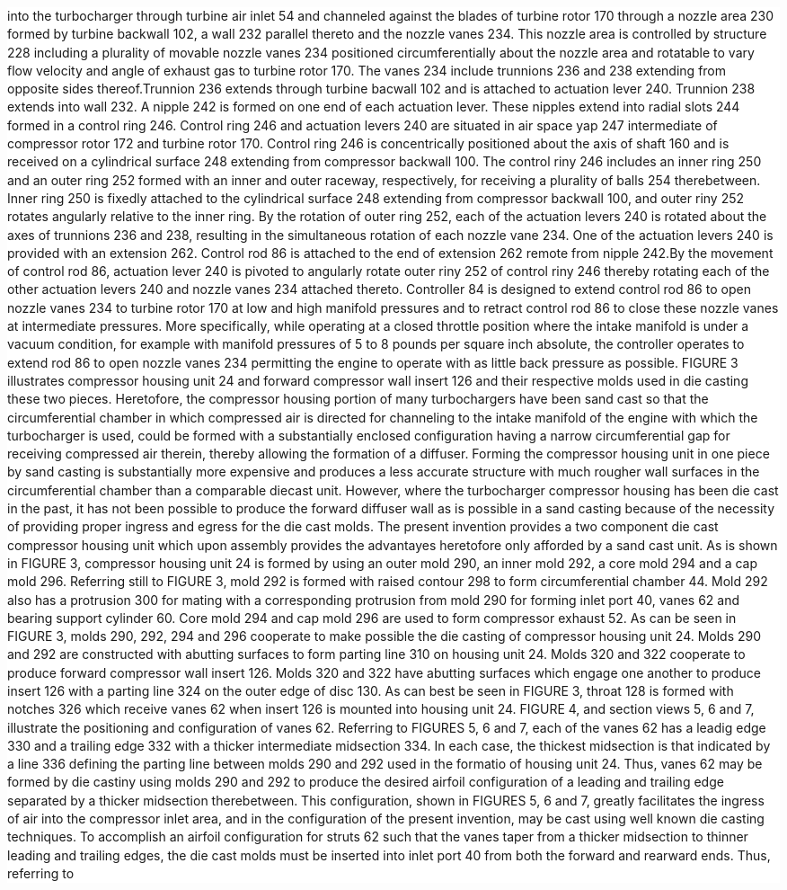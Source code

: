 into the turbocharger through turbine air inlet 54 and channeled against the blades of turbine rotor 170 through a nozzle area 230 formed by turbine backwall 102, a wall 232 parallel thereto and the nozzle vanes 234. This nozzle area is controlled by structure 228 including a plurality of movable nozzle vanes 234 positioned circumferentially about the nozzle area and rotatable to vary flow velocity and angle of exhaust gas to turbine rotor 170. The vanes 234 include trunnions 236 and 238 extending from opposite sides thereof.Trunnion 236 extends through turbine bacwall 102 and is attached to actuation lever 240. Trunnion 238 extends into wall 232. A nipple 242 is formed on one end of each actuation lever. These nipples extend into radial slots 244 formed in a control ring 246. Control ring 246 and actuation levers 240 are situated in air space yap 247 intermediate of compressor rotor 172 and turbine rotor 170. Control ring 246 is concentrically positioned about the axis of shaft 160 and is received on a cylindrical surface 248 extending from compressor backwall 100. The control riny 246 includes an inner ring 250 and an outer ring 252 formed with an inner and outer raceway, respectively, for receiving a plurality of balls 254 therebetween. Inner ring 250 is fixedly attached to the cylindrical surface 248 extending from compressor backwall 100, and outer riny 252 rotates angularly relative to the inner ring. By the rotation of outer ring 252, each of the actuation levers 240 is rotated about the axes of trunnions 236 and 238, resulting in the simultaneous rotation of each nozzle vane 234. One of the actuation levers 240 is provided with an extension 262. Control rod 86 is attached to the end of extension 262 remote from nipple 242.By the movement of control rod 86, actuation lever 240 is pivoted to angularly rotate outer riny 252 of control riny 246 thereby rotating each of the other actuation levers 240 and nozzle vanes 234 attached thereto. Controller 84 is designed to extend control rod 86 to open nozzle vanes 234 to turbine rotor 170 at low and high manifold pressures and to retract control rod 86 to close these nozzle vanes at intermediate pressures. More specifically, while operating at a closed throttle position where the intake manifold is under a vacuum condition, for example with manifold pressures of 5 to 8 pounds per square inch absolute, the controller operates to extend rod 86 to open nozzle vanes 234 permitting the engine to operate with as little back pressure as possible. FIGURE 3 illustrates compressor housing unit 24 and forward compressor wall insert 126 and their respective molds used in die casting these two pieces. Heretofore, the compressor housing portion of many turbochargers have been sand cast so that the circumferential chamber in which compressed air is directed for channeling to the intake manifold of the engine with which the turbocharger is used, could be formed with a substantially enclosed configuration having a narrow circumferential gap for receiving compressed air therein, thereby allowing the formation of a diffuser. Forming the compressor housing unit in one piece by sand casting is substantially more expensive and produces a less accurate structure with much rougher wall surfaces in the circumferential chamber than a comparable diecast unit. However, where the turbocharger compressor housing has been die cast in the past, it has not been possible to produce the forward diffuser wall as is possible in a sand casting because of the necessity of providing proper ingress and egress for the die cast molds. The present invention provides a two component die cast compressor housing unit which upon assembly provides the advantayes heretofore only afforded by a sand cast unit. As is shown in FIGURE 3, compressor housing unit 24 is formed by using an outer mold 290, an inner mold 292, a core mold 294 and a cap mold 296. Referring still to FIGURE 3, mold 292 is formed with raised contour 298 to form circumferential chamber 44. Mold 292 also has a protrusion 300 for mating with a corresponding protrusion from mold 290 for forming inlet port 40, vanes 62 and bearing support cylinder 60. Core mold 294 and cap mold 296 are used to form compressor exhaust 52. As can be seen in FIGURE 3, molds 290, 292, 294 and 296 cooperate to make possible the die casting of compressor housing unit 24. Molds 290 and 292 are constructed with abutting surfaces to form parting line 310 on housing unit 24. Molds 320 and 322 cooperate to produce forward compressor wall insert 126. Molds 320 and 322 have abutting surfaces which engage one another to produce insert 126 with a parting line 324 on the outer edge of disc 130. As can best be seen in FIGURE 3, throat 128 is formed with notches 326 which receive vanes 62 when insert 126 is mounted into housing unit 24. FIGURE 4, and section views 5, 6 and 7, illustrate the positioning and configuration of vanes 62. Referring to FIGURES 5, 6 and 7, each of the vanes 62 has a leadig edge 330 and a trailing edge 332 with a thicker intermediate midsection 334. In each case, the thickest midsection is that indicated by a line 336 defining the parting line between molds 290 and 292 used in the formatio of housing unit 24. Thus, vanes 62 may be formed by die castiny using molds 290 and 292 to produce the desired airfoil configuration of a leading and trailing edge separated by a thicker midsection therebetween. This configuration, shown in FIGURES 5, 6 and 7, greatly facilitates the ingress of air into the compressor inlet area, and in the configuration of the present invention, may be cast using well known die casting techniques. To accomplish an airfoil configuration for struts 62 such that the vanes taper from a thicker midsection to thinner leading and trailing edges, the die cast molds must be inserted into inlet port 40 from both the forward and rearward ends. Thus, referring to